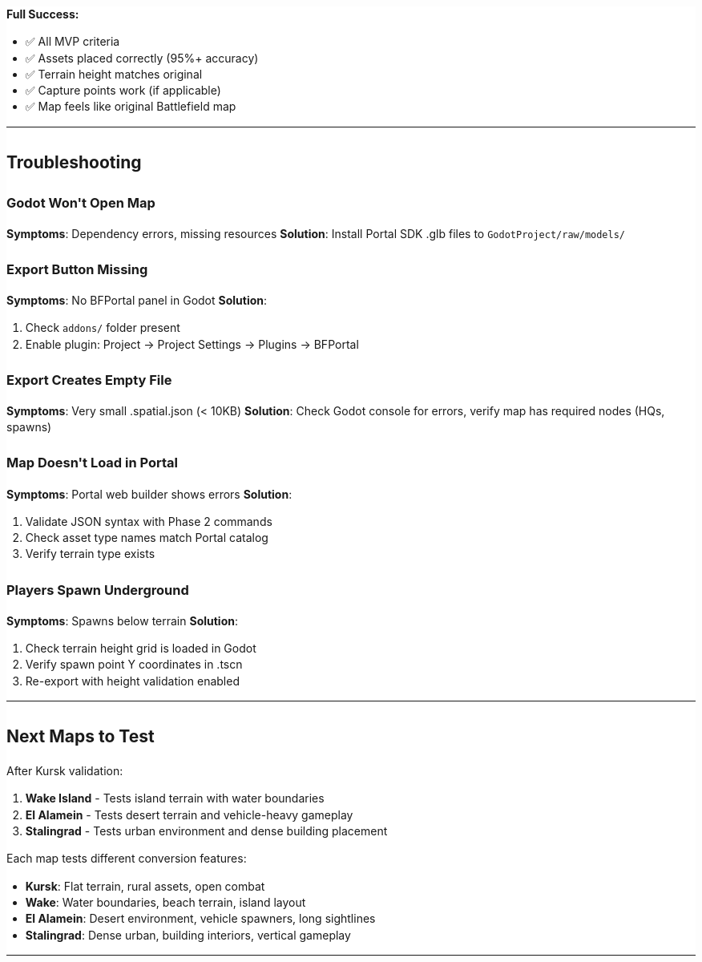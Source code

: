 **Full Success:**
- ✅ All MVP criteria
- ✅ Assets placed correctly (95%+ accuracy)
- ✅ Terrain height matches original
- ✅ Capture points work (if applicable)
- ✅ Map feels like original Battlefield map

---

## Troubleshooting

### Godot Won't Open Map
**Symptoms**: Dependency errors, missing resources
**Solution**: Install Portal SDK .glb files to `GodotProject/raw/models/`

### Export Button Missing
**Symptoms**: No BFPortal panel in Godot
**Solution**:
1. Check `addons/` folder present
2. Enable plugin: Project → Project Settings → Plugins → BFPortal

### Export Creates Empty File
**Symptoms**: Very small .spatial.json (< 10KB)
**Solution**: Check Godot console for errors, verify map has required nodes (HQs, spawns)

### Map Doesn't Load in Portal
**Symptoms**: Portal web builder shows errors
**Solution**:
1. Validate JSON syntax with Phase 2 commands
2. Check asset type names match Portal catalog
3. Verify terrain type exists

### Players Spawn Underground
**Symptoms**: Spawns below terrain
**Solution**:
1. Check terrain height grid is loaded in Godot
2. Verify spawn point Y coordinates in .tscn
3. Re-export with height validation enabled

---

## Next Maps to Test

After Kursk validation:
1. **Wake Island** - Tests island terrain with water boundaries
2. **El Alamein** - Tests desert terrain and vehicle-heavy gameplay
3. **Stalingrad** - Tests urban environment and dense building placement

Each map tests different conversion features:
- **Kursk**: Flat terrain, rural assets, open combat
- **Wake**: Water boundaries, beach terrain, island layout
- **El Alamein**: Desert environment, vehicle spawners, long sightlines
- **Stalingrad**: Dense urban, building interiors, vertical gameplay

---